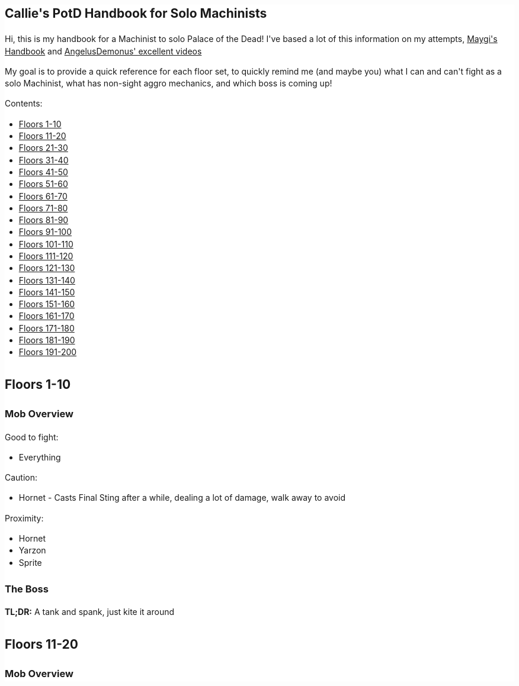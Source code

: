 ## Callie's PotD Handbook for Solo Machinists

Hi, this is my handbook for a Machinist to solo Palace of the Dead!
I've based a lot of this information on my attempts, [Maygi's Handbook](https://docs.google.com/document/d/e/2PACX-1vQpzFuhmSwTXuZSmtnKLNgQ0nRhumCFaB8NvCXFXSjrBHPRT5lXY8jMR4RaCK1aNfcl_G5ph5DNNwfl/pub) and [AngelusDemonus' excellent videos](https://www.youtube.com/watch?v=u09C-EdSgDY)

My goal is to provide a quick reference for each floor set, to quickly remind me (and maybe you) what I can and can't fight as a solo Machinist, what has non-sight aggro mechanics, and which boss is coming up!

Contents:
- [Floors 1-10](#floors-1-10)
- [Floors 11-20](#floors-11-20)
- [Floors 21-30](#floors-21-30)
- [Floors 31-40](#floors-31-40)
- [Floors 41-50](#floors-41-50)
- [Floors 51-60](#floors-51-60)
- [Floors 61-70](#floors-61-70)
- [Floors 71-80](#floors-71-80)
- [Floors 81-90](#floors-81-90)
- [Floors 91-100](#floors-91-100)
- [Floors 101-110](#floors-101-110)
- [Floors 111-120](#floors-111-120)
- [Floors 121-130](#floors-121-130)
- [Floors 131-140](#floors-131-140)
- [Floors 141-150](#floors-141-150)
- [Floors 151-160](#floors-151-160)
- [Floors 161-170](#floors-161-170)
- [Floors 171-180](#floors-171-180)
- [Floors 181-190](#floors-181-190)
- [Floors 191-200](#floors-191-200)

## Floors 1-10
### Mob Overview

Good to fight: 
- Everything

Caution: 
- Hornet - Casts Final Sting after a while, dealing a lot of damage, walk away to avoid

Proximity:
- Hornet
- Yarzon
- Sprite

### The Boss
**TL;DR:** A tank and spank, just kite it around

## Floors 11-20
### Mob Overview
